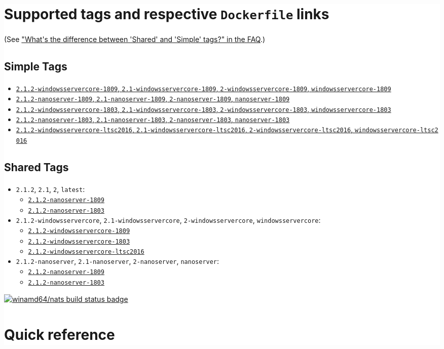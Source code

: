 

# Supported tags and respective `Dockerfile` links

(See ["What's the difference between 'Shared' and 'Simple' tags?" in the FAQ](https://github.com/docker-library/faq#whats-the-difference-between-shared-and-simple-tags).)

## Simple Tags

-	[`2.1.2-windowsservercore-1809`, `2.1-windowsservercore-1809`, `2-windowsservercore-1809`, `windowsservercore-1809`](https://github.com/nats-io/nats-docker/blob/d6d8bcae1b47185fcdd1936076fce74d986c3c0d/2.1.2/windowsservercore-1809/Dockerfile)
-	[`2.1.2-nanoserver-1809`, `2.1-nanoserver-1809`, `2-nanoserver-1809`, `nanoserver-1809`](https://github.com/nats-io/nats-docker/blob/d6d8bcae1b47185fcdd1936076fce74d986c3c0d/2.1.2/nanoserver-1809/Dockerfile)
-	[`2.1.2-windowsservercore-1803`, `2.1-windowsservercore-1803`, `2-windowsservercore-1803`, `windowsservercore-1803`](https://github.com/nats-io/nats-docker/blob/d6d8bcae1b47185fcdd1936076fce74d986c3c0d/2.1.2/windowsservercore-1803/Dockerfile)
-	[`2.1.2-nanoserver-1803`, `2.1-nanoserver-1803`, `2-nanoserver-1803`, `nanoserver-1803`](https://github.com/nats-io/nats-docker/blob/d6d8bcae1b47185fcdd1936076fce74d986c3c0d/2.1.2/nanoserver-1803/Dockerfile)
-	[`2.1.2-windowsservercore-ltsc2016`, `2.1-windowsservercore-ltsc2016`, `2-windowsservercore-ltsc2016`, `windowsservercore-ltsc2016`](https://github.com/nats-io/nats-docker/blob/d6d8bcae1b47185fcdd1936076fce74d986c3c0d/2.1.2/windowsservercore-ltsc2016/Dockerfile)

## Shared Tags

-	`2.1.2`, `2.1`, `2`, `latest`:
	-	[`2.1.2-nanoserver-1809`](https://github.com/nats-io/nats-docker/blob/d6d8bcae1b47185fcdd1936076fce74d986c3c0d/2.1.2/nanoserver-1809/Dockerfile)
	-	[`2.1.2-nanoserver-1803`](https://github.com/nats-io/nats-docker/blob/d6d8bcae1b47185fcdd1936076fce74d986c3c0d/2.1.2/nanoserver-1803/Dockerfile)
-	`2.1.2-windowsservercore`, `2.1-windowsservercore`, `2-windowsservercore`, `windowsservercore`:
	-	[`2.1.2-windowsservercore-1809`](https://github.com/nats-io/nats-docker/blob/d6d8bcae1b47185fcdd1936076fce74d986c3c0d/2.1.2/windowsservercore-1809/Dockerfile)
	-	[`2.1.2-windowsservercore-1803`](https://github.com/nats-io/nats-docker/blob/d6d8bcae1b47185fcdd1936076fce74d986c3c0d/2.1.2/windowsservercore-1803/Dockerfile)
	-	[`2.1.2-windowsservercore-ltsc2016`](https://github.com/nats-io/nats-docker/blob/d6d8bcae1b47185fcdd1936076fce74d986c3c0d/2.1.2/windowsservercore-ltsc2016/Dockerfile)
-	`2.1.2-nanoserver`, `2.1-nanoserver`, `2-nanoserver`, `nanoserver`:
	-	[`2.1.2-nanoserver-1809`](https://github.com/nats-io/nats-docker/blob/d6d8bcae1b47185fcdd1936076fce74d986c3c0d/2.1.2/nanoserver-1809/Dockerfile)
	-	[`2.1.2-nanoserver-1803`](https://github.com/nats-io/nats-docker/blob/d6d8bcae1b47185fcdd1936076fce74d986c3c0d/2.1.2/nanoserver-1803/Dockerfile)

[![winamd64/nats build status badge](https://img.shields.io/jenkins/s/https/doi-janky.infosiftr.net/job/multiarch/job/windows-amd64/job/nats.svg?label=winamd64/nats%20%20build%20job)](https://doi-janky.infosiftr.net/job/multiarch/job/windows-amd64/job/nats/)

# Quick reference
